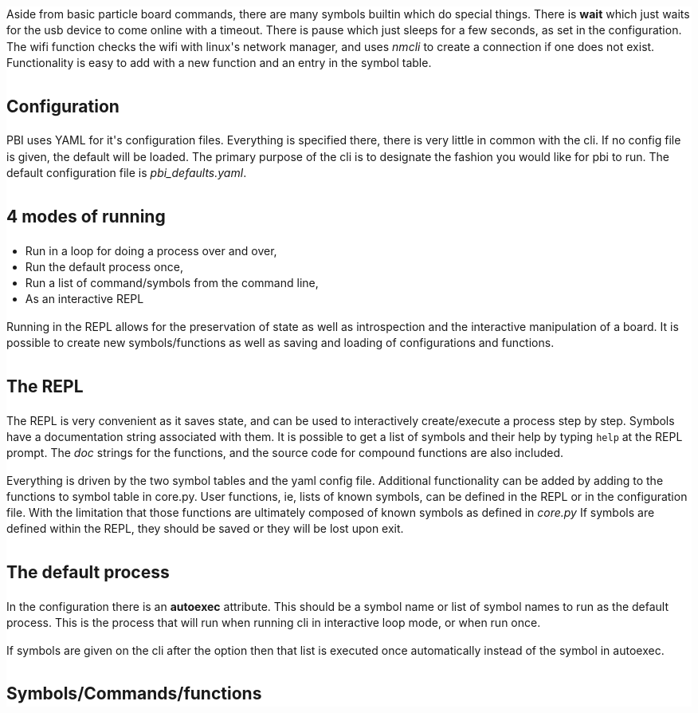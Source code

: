 Aside from basic particle board commands, there are many symbols builtin which do 
special things. There is __wait__ which just waits for the usb device to come online 
with a timeout. There is pause which just sleeps for a few seconds, as set in the 
configuration. The wifi function checks the wifi with linux's network manager, and
uses _nmcli_ to create a connection if one does not exist. Functionality is easy 
to add with a new function and an entry in the symbol table.

## Configuration

PBI uses YAML for it's configuration files. Everything is specified there, 
there is very little in common with the cli. If no config file is given, the default
will be loaded. The primary purpose of the cli is to designate the fashion you would 
like for pbi to run. The default configuration file is _pbi_defaults.yaml_.

## 4 modes of running

  * Run in a loop for doing a process over and over, 
  * Run the default process once, 
  * Run a list of command/symbols from the command line, 
  * As an interactive REPL 

  Running in the REPL allows for the preservation of state
  as well as introspection and the interactive manipulation of a board.
  It is possible to create new symbols/functions as well as saving and 
  loading of configurations and functions.

## The REPL

The REPL is very convenient as it saves state, and can be used to
interactively create/execute a process step by step. Symbols have a documentation
string associated with them. It is possible to get a list of symbols and
their help by typing `help` at the REPL prompt. The _doc_ strings for the 
functions, and the source code for compound functions are also included.

Everything is driven by the two symbol tables and the yaml config file. 
Additional functionality can be added by adding to the functions to symbol 
table in core.py. User functions, ie, lists of known symbols, can be defined
in the REPL or in the configuration file. With the limitation that
those functions are ultimately composed of known symbols as defined in _core.py_
If symbols are defined within the REPL, they should be saved or they will be lost upon exit.

## The default process
In the configuration there is an __autoexec__ attribute. This should be a symbol name or
list of symbol names to run as the default process. This is the process that will run when 
running cli in interactive loop mode, or when run once.
  
If symbols are given on the cli after the option then that list is executed once 
automatically instead of the symbol in autoexec.
## Symbols/Commands/functions
